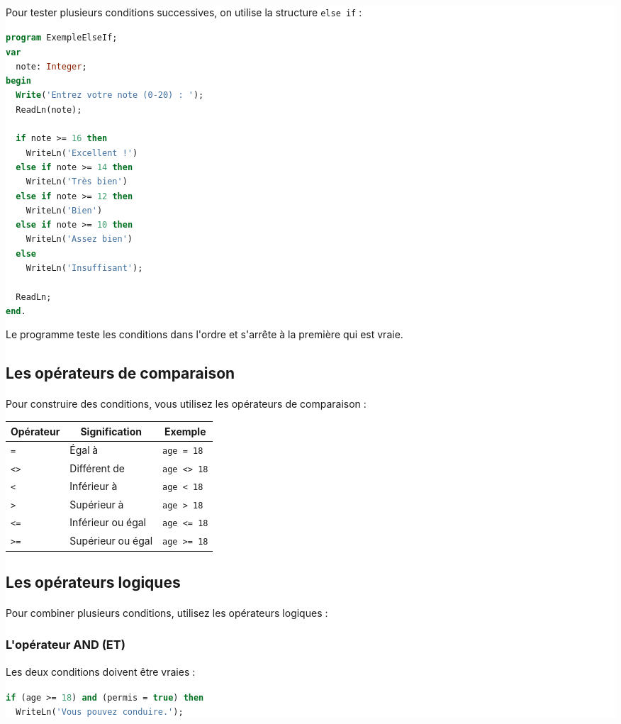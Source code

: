 Pour tester plusieurs conditions successives, on utilise la structure `else if` :

```pascal
program ExempleElseIf;
var
  note: Integer;
begin
  Write('Entrez votre note (0-20) : ');
  ReadLn(note);

  if note >= 16 then
    WriteLn('Excellent !')
  else if note >= 14 then
    WriteLn('Très bien')
  else if note >= 12 then
    WriteLn('Bien')
  else if note >= 10 then
    WriteLn('Assez bien')
  else
    WriteLn('Insuffisant');

  ReadLn;
end.
```

Le programme teste les conditions dans l'ordre et s'arrête à la première qui est vraie.

## Les opérateurs de comparaison

Pour construire des conditions, vous utilisez les opérateurs de comparaison :

| Opérateur | Signification | Exemple |
|-----------|---------------|---------|
| `=` | Égal à | `age = 18` |
| `<>` | Différent de | `age <> 18` |
| `<` | Inférieur à | `age < 18` |
| `>` | Supérieur à | `age > 18` |
| `<=` | Inférieur ou égal | `age <= 18` |
| `>=` | Supérieur ou égal | `age >= 18` |

## Les opérateurs logiques

Pour combiner plusieurs conditions, utilisez les opérateurs logiques :

### L'opérateur AND (ET)

Les deux conditions doivent être vraies :

```pascal
if (age >= 18) and (permis = true) then
  WriteLn('Vous pouvez conduire.');
```
